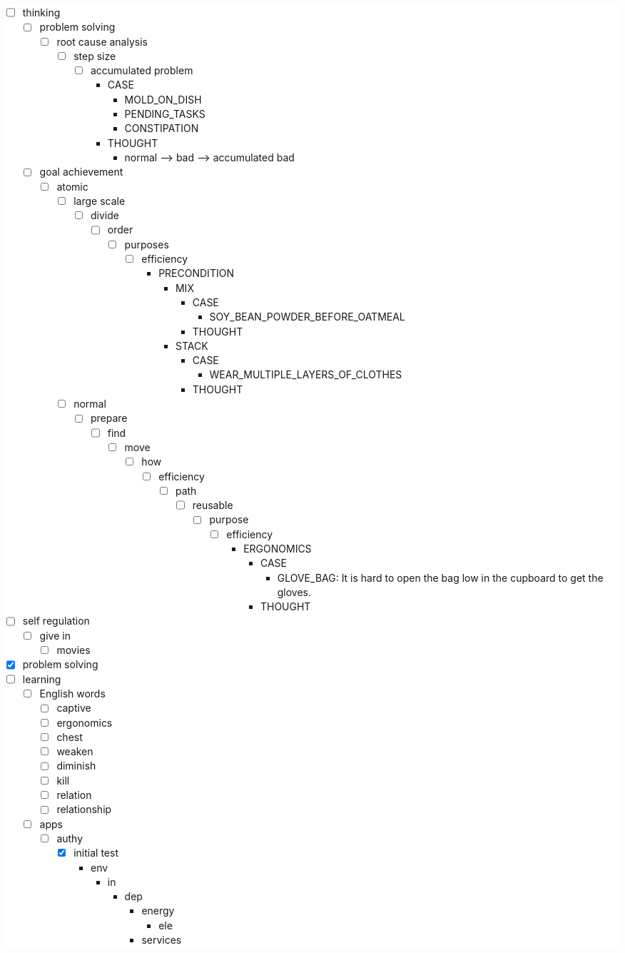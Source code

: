 - [ ] thinking
    - [ ] problem solving
        - [ ] root cause analysis
            - [ ] step size
                - [ ] accumulated problem
                    - CASE
                        - MOLD_ON_DISH
                        - PENDING_TASKS
                        - CONSTIPATION
                    - THOUGHT
                        - normal --> bad --> accumulated bad
    - [ ] goal achievement
        - [ ] atomic
            - [ ] large scale
                - [ ] divide
                    - [ ] order
                        - [ ] purposes
                            - [ ] efficiency
                                - PRECONDITION
                                    - MIX
                                        - CASE
                                            - SOY_BEAN_POWDER_BEFORE_OATMEAL
                                        - THOUGHT
                                    - STACK
                                        - CASE
                                            - WEAR_MULTIPLE_LAYERS_OF_CLOTHES
                                        - THOUGHT
            - [ ] normal
                - [ ] prepare
                    - [ ] find
                        - [ ] move
                            - [ ] how
                                - [ ] efficiency
                                    - [ ] path
                                        - [ ] reusable
                                            - [ ] purpose
                                                - [ ] efficiency
                                                    - ERGONOMICS
                                                        - CASE
                                                            - GLOVE_BAG: It is hard to open the bag low in the cupboard to get the gloves.
                                                        - THOUGHT
- [ ] self regulation
    - [ ] give in
        - [ ] movies
- [x] problem solving
- [ ] learning
    - [ ] English words
        - [ ] captive
        - [ ] ergonomics
        - [ ] chest
        - [ ] weaken
        - [ ] diminish
        - [ ] kill
        - [ ] relation
        - [ ] relationship
    - [ ] apps
        - [ ] authy
            - [x] initial test
                - env
                    - in
                        - dep
                            - energy
                                - ele
                            - services